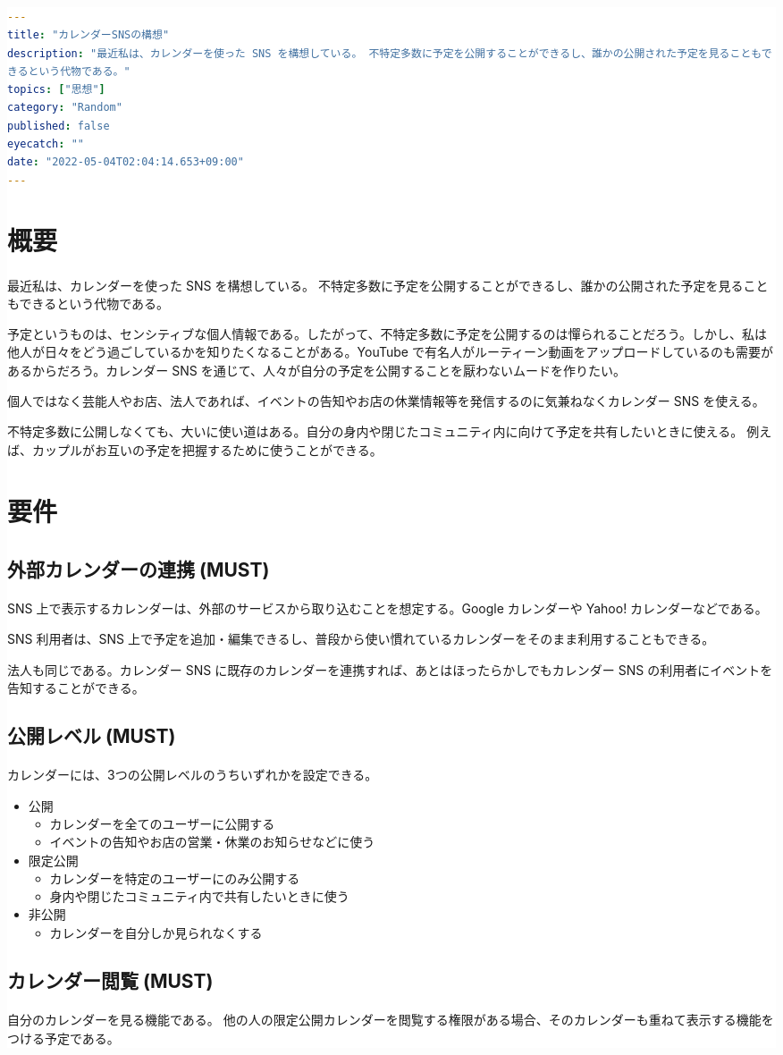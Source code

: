 ```yaml
---
title: "カレンダーSNSの構想"
description: "最近私は、カレンダーを使った SNS を構想している。 不特定多数に予定を公開することができるし、誰かの公開された予定を見ることもできるという代物である。"
topics: ["思想"]
category: "Random"
published: false
eyecatch: ""
date: "2022-05-04T02:04:14.653+09:00"
---
```


# 概要

最近私は、カレンダーを使った SNS を構想している。 不特定多数に予定を公開することができるし、誰かの公開された予定を見ることもできるという代物である。

予定というものは、センシティブな個人情報である。したがって、不特定多数に予定を公開するのは憚られることだろう。しかし、私は他人が日々をどう過ごしているかを知りたくなることがある。YouTube
で有名人がルーティーン動画をアップロードしているのも需要があるからだろう。カレンダー SNS
を通じて、人々が自分の予定を公開することを厭わないムードを作りたい。

個人ではなく芸能人やお店、法人であれば、イベントの告知やお店の休業情報等を発信するのに気兼ねなくカレンダー SNS を使える。

不特定多数に公開しなくても、大いに使い道はある。自分の身内や閉じたコミュニティ内に向けて予定を共有したいときに使える。
例えば、カップルがお互いの予定を把握するために使うことができる。

# 要件

## 外部カレンダーの連携 (MUST)

SNS 上で表示するカレンダーは、外部のサービスから取り込むことを想定する。Google カレンダーや Yahoo! カレンダーなどである。

SNS 利用者は、SNS 上で予定を追加・編集できるし、普段から使い慣れているカレンダーをそのまま利用することもできる。

法人も同じである。カレンダー SNS に既存のカレンダーを連携すれば、あとはほったらかしでもカレンダー SNS の利用者にイベントを告知することができる。

## 公開レベル (MUST)

カレンダーには、3つの公開レベルのうちいずれかを設定できる。

- 公開
  - カレンダーを全てのユーザーに公開する
  - イベントの告知やお店の営業・休業のお知らせなどに使う
- 限定公開
  - カレンダーを特定のユーザーにのみ公開する
  - 身内や閉じたコミュニティ内で共有したいときに使う
- 非公開
  - カレンダーを自分しか見られなくする

## カレンダー閲覧 (MUST)

自分のカレンダーを見る機能である。
他の人の限定公開カレンダーを閲覧する権限がある場合、そのカレンダーも重ねて表示する機能をつける予定である。


[^1]: [RFC 5545 - Internet Calendaring and Scheduling Core Object Specification (iCalendar)](https://datatracker.ietf.org/doc/html/rfc5545)